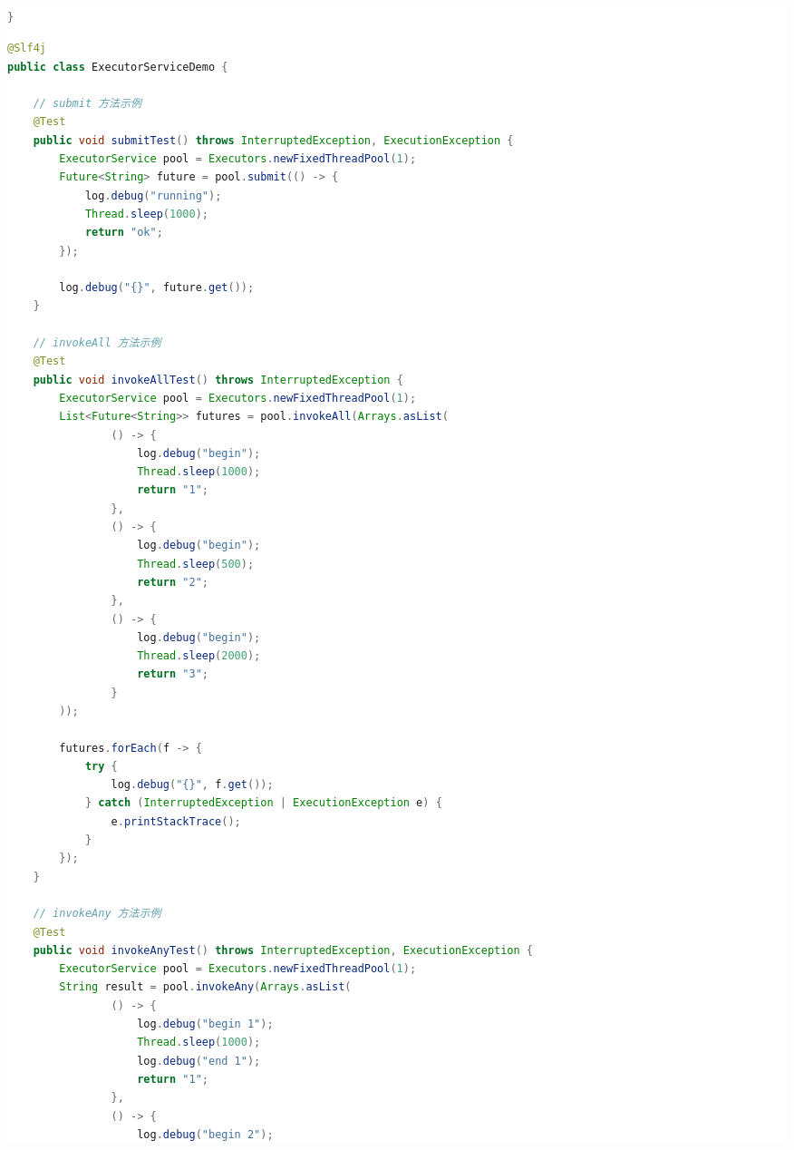 ```java
}
```

```java
@Slf4j
public class ExecutorServiceDemo {

    // submit 方法示例
    @Test
    public void submitTest() throws InterruptedException, ExecutionException {
        ExecutorService pool = Executors.newFixedThreadPool(1);
        Future<String> future = pool.submit(() -> {
            log.debug("running");
            Thread.sleep(1000);
            return "ok";
        });

        log.debug("{}", future.get());
    }

    // invokeAll 方法示例
    @Test
    public void invokeAllTest() throws InterruptedException {
        ExecutorService pool = Executors.newFixedThreadPool(1);
        List<Future<String>> futures = pool.invokeAll(Arrays.asList(
                () -> {
                    log.debug("begin");
                    Thread.sleep(1000);
                    return "1";
                },
                () -> {
                    log.debug("begin");
                    Thread.sleep(500);
                    return "2";
                },
                () -> {
                    log.debug("begin");
                    Thread.sleep(2000);
                    return "3";
                }
        ));

        futures.forEach(f -> {
            try {
                log.debug("{}", f.get());
            } catch (InterruptedException | ExecutionException e) {
                e.printStackTrace();
            }
        });
    }

    // invokeAny 方法示例
    @Test
    public void invokeAnyTest() throws InterruptedException, ExecutionException {
        ExecutorService pool = Executors.newFixedThreadPool(1);
        String result = pool.invokeAny(Arrays.asList(
                () -> {
                    log.debug("begin 1");
                    Thread.sleep(1000);
                    log.debug("end 1");
                    return "1";
                },
                () -> {
                    log.debug("begin 2");
```